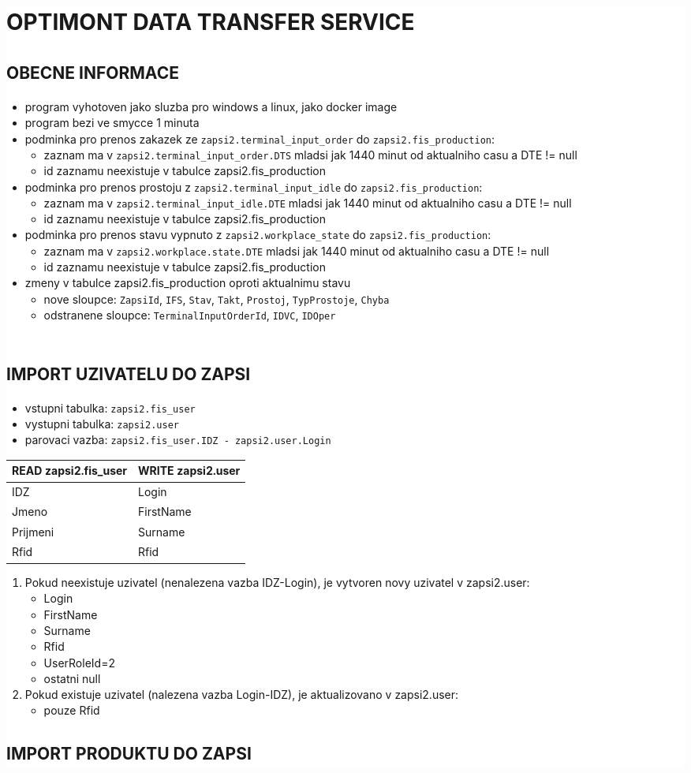 # OPTIMONT DATA TRANSFER SERVICE

## OBECNE INFORMACE

- program vyhotoven jako sluzba pro windows a linux, jako docker image
- program bezi ve smycce 1 minuta
- podminka pro prenos zakazek ze `zapsi2.terminal_input_order` do `zapsi2.fis_production`:
    - zaznam ma  v `zapsi2.terminal_input_order.DTS` mladsi jak 1440 minut od aktualniho casu a DTE != null
    - id zaznamu neexistuje v tabulce zapsi2.fis_production
- podminka pro prenos prostoju z `zapsi2.terminal_input_idle` do `zapsi2.fis_production`:
    - zaznam ma v `zapsi2.terminal_input_idle.DTE` mladsi jak 1440 minut od aktualniho casu a DTE != null
    - id zaznamu neexistuje v tabulce zapsi2.fis_production
- podminka pro prenos stavu vypnuto z `zapsi2.workplace_state` do `zapsi2.fis_production`:
    - zaznam ma v `zapsi2.workplace.state.DTE` mladsi jak 1440 minut od aktualniho casu a DTE != null
    - id zaznamu neexistuje v tabulce zapsi2.fis_production
- zmeny v tabulce zapsi2.fis_production oproti aktualnimu stavu
    - nove sloupce: `ZapsiId`, `IFS`, `Stav`, `Takt`, `Prostoj`, `TypProstoje`, `Chyba`
    - odstranene sloupce: `TerminalInputOrderId`, `IDVC`, `IDOper`
      <br><br>

## IMPORT UZIVATELU DO ZAPSI

- vstupni tabulka: `zapsi2.fis_user`
- vystupni tabulka: `zapsi2.user`
- parovaci vazba: `zapsi2.fis_user.IDZ - zapsi2.user.Login`

| READ zapsi2.fis_user   | WRITE zapsi2.user     | 
| ---------------------- | --------------------- | 
| IDZ                    | Login                 | 
| Jmeno                  | FirstName             | 
| Prijmeni               | Surname               | 
| Rfid                   | Rfid                  | 

1. Pokud neexistuje uzivatel (nenalezena vazba IDZ-Login), je vytvoren novy uzivatel v zapsi2.user:
    - Login
    - FirstName
    - Surname
    - Rfid
    - UserRoleId=2
    - ostatni null
2. Pokud existuje uzivatel (nalezena vazba Login-IDZ), je aktualizovano v zapsi2.user:
    - pouze Rfid

## IMPORT PRODUKTU DO ZAPSI

